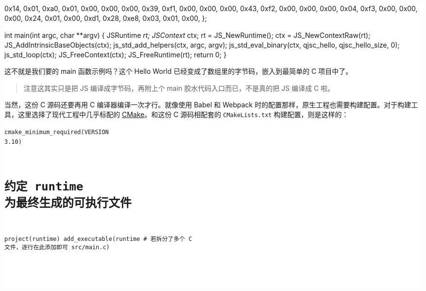  <span class="mh">0x14</span><span class="p">,</span> <span class="mh">0x01</span><span class="p">,</span> <span class="mh">0xa0</span><span class="p">,</span> <span class="mh">0x01</span><span class="p">,</span> <span class="mh">0x00</span><span class="p">,</span> <span class="mh">0x00</span><span class="p">,</span> <span class="mh">0x00</span><span class="p">,</span> <span class="mh">0x39</span><span class="p">,</span>
 <span class="mh">0xf1</span><span class="p">,</span> <span class="mh">0x00</span><span class="p">,</span> <span class="mh">0x00</span><span class="p">,</span> <span class="mh">0x00</span><span class="p">,</span> <span class="mh">0x43</span><span class="p">,</span> <span class="mh">0xf2</span><span class="p">,</span> <span class="mh">0x00</span><span class="p">,</span> <span class="mh">0x00</span><span class="p">,</span>
 <span class="mh">0x00</span><span class="p">,</span> <span class="mh">0x04</span><span class="p">,</span> <span class="mh">0xf3</span><span class="p">,</span> <span class="mh">0x00</span><span class="p">,</span> <span class="mh">0x00</span><span class="p">,</span> <span class="mh">0x00</span><span class="p">,</span> <span class="mh">0x24</span><span class="p">,</span> <span class="mh">0x01</span><span class="p">,</span>
 <span class="mh">0x00</span><span class="p">,</span> <span class="mh">0xd1</span><span class="p">,</span> <span class="mh">0x28</span><span class="p">,</span> <span class="mh">0xe8</span><span class="p">,</span> <span class="mh">0x03</span><span class="p">,</span> <span class="mh">0x01</span><span class="p">,</span> <span class="mh">0x00</span><span class="p">,</span>
<span class="p">};</span>

<span class="kt">int</span> <span class="nf">main</span><span class="p">(</span><span class="kt">int</span> <span class="n">argc</span><span class="p">,</span> <span class="kt">char</span> <span class="o">**</span><span class="n">argv</span><span class="p">)</span>
<span class="p">{</span>
  <span class="n">JSRuntime</span> <span class="o">*</span><span class="n">rt</span><span class="p">;</span>
  <span class="n">JSContext</span> <span class="o">*</span><span class="n">ctx</span><span class="p">;</span>
  <span class="n">rt</span> <span class="o">=</span> <span class="n">JS_NewRuntime</span><span class="p">();</span>
  <span class="n">ctx</span> <span class="o">=</span> <span class="n">JS_NewContextRaw</span><span class="p">(</span><span class="n">rt</span><span class="p">);</span>
  <span class="n">JS_AddIntrinsicBaseObjects</span><span class="p">(</span><span class="n">ctx</span><span class="p">);</span>
  <span class="n">js_std_add_helpers</span><span class="p">(</span><span class="n">ctx</span><span class="p">,</span> <span class="n">argc</span><span class="p">,</span> <span class="n">argv</span><span class="p">);</span>
  <span class="n">js_std_eval_binary</span><span class="p">(</span><span class="n">ctx</span><span class="p">,</span> <span class="n">qjsc_hello</span><span class="p">,</span> <span class="n">qjsc_hello_size</span><span class="p">,</span> <span class="mi">0</span><span class="p">);</span>
  <span class="n">js_std_loop</span><span class="p">(</span><span class="n">ctx</span><span class="p">);</span>
  <span class="n">JS_FreeContext</span><span class="p">(</span><span class="n">ctx</span><span class="p">);</span>
  <span class="n">JS_FreeRuntime</span><span class="p">(</span><span class="n">rt</span><span class="p">);</span>
  <span class="k">return</span> <span class="mi">0</span><span class="p">;</span>
<span class="p">}</span></code></pre></div><p>这不就是我们要的 main 函数示例吗？这个 Hello World 已经变成了数组里的字节码，嵌入到最简单的 C 项目中了。</p><blockquote>注意这其实只是把 JS 编译成字节码，再附上个 main 胶水代码入口而已，不是真的把 JS 编译成 C 啦。</blockquote><p>当然，这份 C 源码还要再用 C 编译器编译一次才行。就像使用 Babel 和 Webpack 时的配置那样，原生工程也需要构建配置。对于构建工具，这里选择了现代工程中几乎标配的 <a href="https://link.zhihu.com/?target=https%3A//cmake.org/" class=" wrap external" target="_blank" rel="nofollow noreferrer">CMake</a>。和这份 C 源码相配套的 <code>CMakeLists.txt</code> 构建配置，则是这样的：</p><div class="highlight"><pre><code class="language-text">cmake_minimum_required(VERSION 3.10)
# 约定 runtime 为最终生成的可执行文件
project(runtime)
add_executable(runtime
        # 若拆分了多个 C 文件，逐行在此添加即可
        src/main.c)
